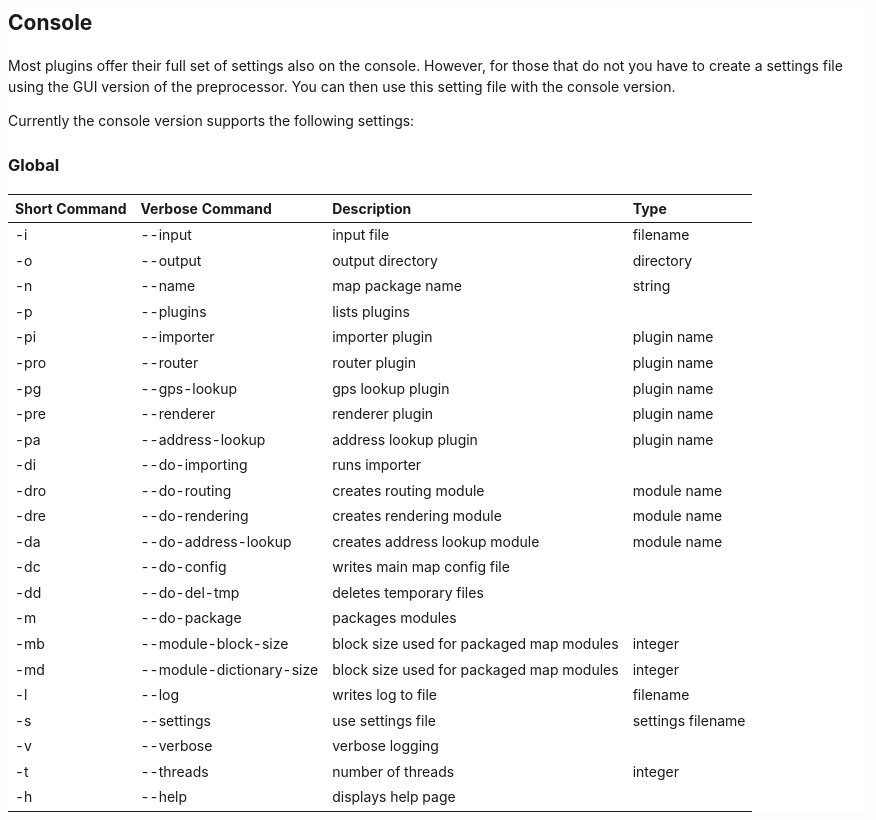 ## Console ##

Most plugins offer their full set of settings also on the console. However, for those that do not you have to create a settings file using the GUI version of the preprocessor. You can then use this setting file with the console version.

Currently the console version supports the following settings:

### Global ###
|**Short Command**|**Verbose Command**|**Description**|**Type**|
|:----------------|:------------------|:--------------|:-------|
|-i|--input|input file|filename|
|-o|--output|output directory|directory|
|-n|--name|map package name|string|
|-p|--plugins|lists plugins|  |
|-pi|--importer|importer plugin|plugin name|
|-pro|--router|router plugin|plugin name|
|-pg|--gps-lookup|gps lookup plugin|plugin name|
|-pre|--renderer|renderer plugin|plugin name|
|-pa|--address-lookup|address lookup plugin|plugin name|
|-di|--do-importing|runs importer|  |
|-dro|--do-routing|creates routing module|module name|
|-dre|--do-rendering|creates rendering module|module name|
|-da|--do-address-lookup|creates address lookup module|module name|
|-dc|--do-config|writes main map config file|
|-dd|--do-del-tmp|deletes temporary files|  |
|-m|--do-package|packages modules|  |
|-mb|--module-block-size|block size used for packaged map modules|integer|
|-md|--module-dictionary-size|block size used for packaged map modules|integer|
|-l|--log|writes log to file|filename|
|-s|--settings|use settings file|settings filename|
|-v|--verbose|verbose logging|  |
|-t|--threads|number of threads|integer|
|-h|--help|displays help page|
